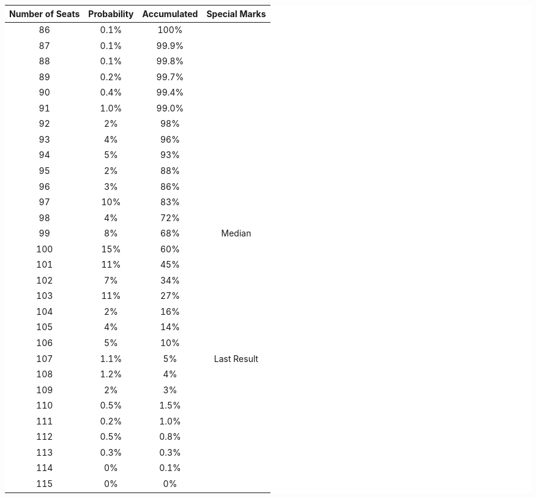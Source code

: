 | Number of Seats | Probability | Accumulated | Special Marks |
|:---------------:|:-----------:|:-----------:|:-------------:|
| 86 | 0.1% | 100% |  |
| 87 | 0.1% | 99.9% |  |
| 88 | 0.1% | 99.8% |  |
| 89 | 0.2% | 99.7% |  |
| 90 | 0.4% | 99.4% |  |
| 91 | 1.0% | 99.0% |  |
| 92 | 2% | 98% |  |
| 93 | 4% | 96% |  |
| 94 | 5% | 93% |  |
| 95 | 2% | 88% |  |
| 96 | 3% | 86% |  |
| 97 | 10% | 83% |  |
| 98 | 4% | 72% |  |
| 99 | 8% | 68% | Median |
| 100 | 15% | 60% |  |
| 101 | 11% | 45% |  |
| 102 | 7% | 34% |  |
| 103 | 11% | 27% |  |
| 104 | 2% | 16% |  |
| 105 | 4% | 14% |  |
| 106 | 5% | 10% |  |
| 107 | 1.1% | 5% | Last Result |
| 108 | 1.2% | 4% |  |
| 109 | 2% | 3% |  |
| 110 | 0.5% | 1.5% |  |
| 111 | 0.2% | 1.0% |  |
| 112 | 0.5% | 0.8% |  |
| 113 | 0.3% | 0.3% |  |
| 114 | 0% | 0.1% |  |
| 115 | 0% | 0% |  |
